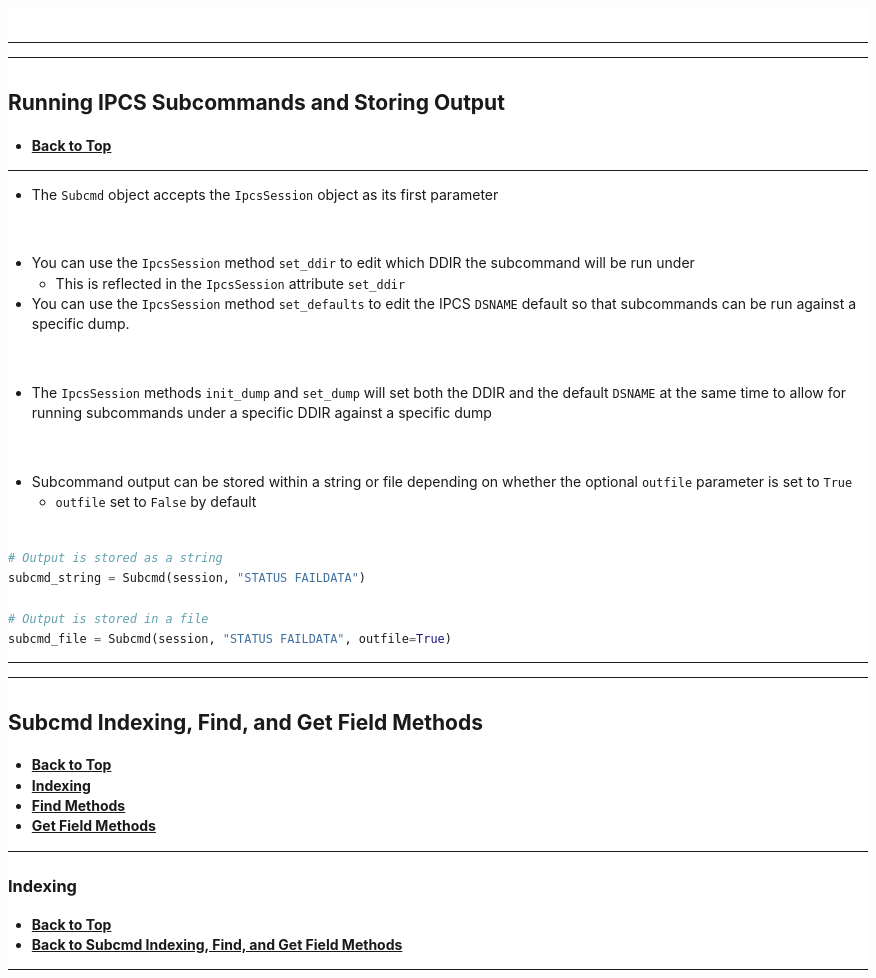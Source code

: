 <br>

---
---

## Running IPCS Subcommands and Storing Output

- __[Back to Top](#pyipcs-user-guide)__

---

- The `Subcmd` object accepts the `IpcsSession` object as its first parameter
<br>

- You can use the `IpcsSession` method `set_ddir` to edit which DDIR the subcommand will be run under
  - This is reflected in the `IpcsSession` attribute `set_ddir`
- You can use the `IpcsSession` method `set_defaults` to edit the IPCS `DSNAME` default so that subcommands can be run against a specific dump.
<br>

- The `IpcsSession` methods `init_dump` and `set_dump` will set both the DDIR and the default `DSNAME` at the same time to allow for running subcommands under a specific DDIR against a specific dump
<br>

- Subcommand output can be stored within a string or file depending on whether the optional `outfile` parameter is set to `True`
  - `outfile` set to `False` by default

```python

# Output is stored as a string
subcmd_string = Subcmd(session, "STATUS FAILDATA")

# Output is stored in a file
subcmd_file = Subcmd(session, "STATUS FAILDATA", outfile=True)
```

---
---

## Subcmd Indexing, Find, and Get Field Methods

- __[Back to Top](#pyipcs-user-guide)__
- __[Indexing](#indexing)__
- __[Find Methods](#find-methods)__
- __[Get Field Methods](#get-field-methods)__

---

### Indexing

- __[Back to Top](#pyipcs-user-guide)__
- __[Back to Subcmd Indexing, Find, and Get Field Methods](#subcmd-indexing-find-and-get-field-methods)__

---